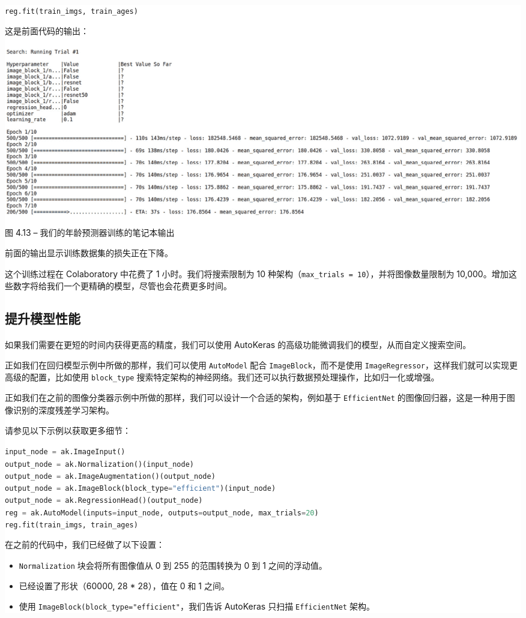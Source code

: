 ```py
reg.fit(train_imgs, train_ages)
```

这是前面代码的输出：

![图 4.13 – 我们的年龄预测器训练的笔记本输出](img/B16953_04_13.jpg)

图 4.13 – 我们的年龄预测器训练的笔记本输出

前面的输出显示训练数据集的损失正在下降。

这个训练过程在 Colaboratory 中花费了 1 小时。我们将搜索限制为 10 种架构（`max_trials = 10`），并将图像数量限制为 10,000。增加这些数字将给我们一个更精确的模型，尽管也会花费更多时间。

## 提升模型性能

如果我们需要在更短的时间内获得更高的精度，我们可以使用 AutoKeras 的高级功能微调我们的模型，从而自定义搜索空间。

正如我们在回归模型示例中所做的那样，我们可以使用 `AutoModel` 配合 `ImageBlock`，而不是使用 `ImageRegressor`，这样我们就可以实现更高级的配置，比如使用 `block_type` 搜索特定架构的神经网络。我们还可以执行数据预处理操作，比如归一化或增强。

正如我们在之前的图像分类器示例中所做的那样，我们可以设计一个合适的架构，例如基于 `EfficientNet` 的图像回归器，这是一种用于图像识别的深度残差学习架构。

请参见以下示例以获取更多细节：

```py
input_node = ak.ImageInput()
output_node = ak.Normalization()(input_node)
output_node = ak.ImageAugmentation()(output_node)
output_node = ak.ImageBlock(block_type="efficient")(input_node)
output_node = ak.RegressionHead()(output_node)
reg = ak.AutoModel(inputs=input_node, outputs=output_node, max_trials=20)
reg.fit(train_imgs, train_ages)
```

在之前的代码中，我们已经做了以下设置：

+   `Normalization` 块会将所有图像值从 0 到 255 的范围转换为 0 到 1 之间的浮动值。

+   已经设置了形状（60000, 28 * 28），值在 0 和 1 之间。

+   使用 `ImageBlock(block_type="efficient"`，我们告诉 AutoKeras 只扫描 `EfficientNet` 架构。
